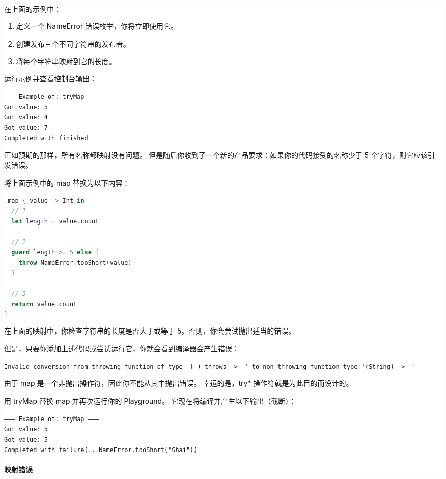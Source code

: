 在上面的示例中：

1. 定义一个 NameError 错误枚举，你将立即使用它。

2. 创建发布三个不同字符串的发布者。

3. 将每个字符串映射到它的长度。

运行示例并查看控制台输出：

```
——— Example of: tryMap ———
Got value: 5
Got value: 4
Got value: 7
Completed with finished
```

正如预期的那样，所有名称都映射没有问题。 但是随后你收到了一个新的产品要求：如果你的代码接受的名称少于 5 个字符，则它应该引发错误。

将上面示例中的 map 替换为以下内容：

```swift
.map { value -> Int in
  // 1
  let length = value.count

  // 2
  guard length >= 5 else {
    throw NameError.tooShort(value)
  }

  // 3
  return value.count
}
```

在上面的映射中，你检查字符串的长度是否大于或等于 5。否则，你会尝试抛出适当的错误。

但是，只要你添加上述代码或尝试运行它，你就会看到编译器会产生错误：

```
Invalid conversion from throwing function of type '(_) throws -> _' to non-throwing function type '(String) -> _'
```

由于 map 是一个非抛出操作符，因此你不能从其中抛出错误。 幸运的是，try* 操作符就是为此目的而设计的。

用 tryMap 替换 map 并再次运行你的 Playground。 它现在将编译并产生以下输出（截断）：

```
——— Example of: tryMap ———
Got value: 5
Got value: 5
Completed with failure(...NameError.tooShort("Shai"))
```



#### 映射错误
